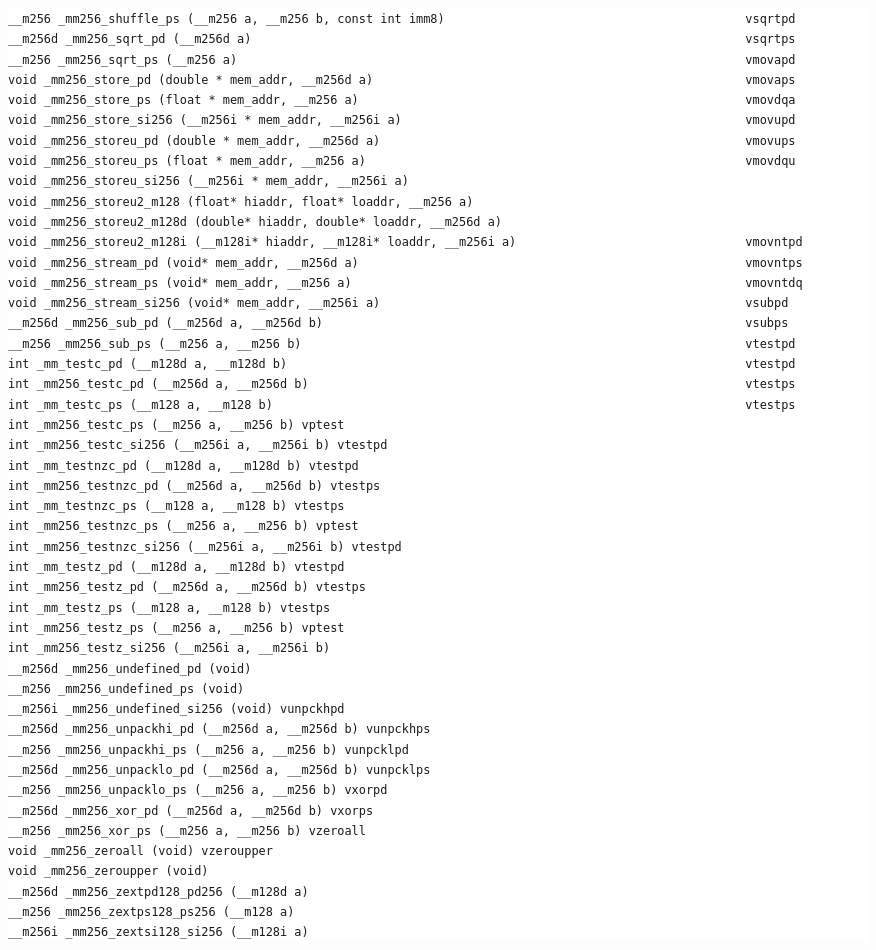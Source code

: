 ```
__m256 _mm256_shuffle_ps (__m256 a, __m256 b, const int imm8)                                          vsqrtpd
__m256d _mm256_sqrt_pd (__m256d a)                                                                     vsqrtps
__m256 _mm256_sqrt_ps (__m256 a)                                                                       vmovapd
void _mm256_store_pd (double * mem_addr, __m256d a)                                                    vmovaps
void _mm256_store_ps (float * mem_addr, __m256 a)                                                      vmovdqa
void _mm256_store_si256 (__m256i * mem_addr, __m256i a)                                                vmovupd
void _mm256_storeu_pd (double * mem_addr, __m256d a)                                                   vmovups
void _mm256_storeu_ps (float * mem_addr, __m256 a)                                                     vmovdqu
void _mm256_storeu_si256 (__m256i * mem_addr, __m256i a)
void _mm256_storeu2_m128 (float* hiaddr, float* loaddr, __m256 a)
void _mm256_storeu2_m128d (double* hiaddr, double* loaddr, __m256d a)
void _mm256_storeu2_m128i (__m128i* hiaddr, __m128i* loaddr, __m256i a)                                vmovntpd
void _mm256_stream_pd (void* mem_addr, __m256d a)                                                      vmovntps
void _mm256_stream_ps (void* mem_addr, __m256 a)                                                       vmovntdq
void _mm256_stream_si256 (void* mem_addr, __m256i a)                                                   vsubpd
__m256d _mm256_sub_pd (__m256d a, __m256d b)                                                           vsubps
__m256 _mm256_sub_ps (__m256 a, __m256 b)                                                              vtestpd
int _mm_testc_pd (__m128d a, __m128d b)                                                                vtestpd
int _mm256_testc_pd (__m256d a, __m256d b)                                                             vtestps
int _mm_testc_ps (__m128 a, __m128 b)                                                                  vtestps
int _mm256_testc_ps (__m256 a, __m256 b) vptest
int _mm256_testc_si256 (__m256i a, __m256i b) vtestpd
int _mm_testnzc_pd (__m128d a, __m128d b) vtestpd
int _mm256_testnzc_pd (__m256d a, __m256d b) vtestps
int _mm_testnzc_ps (__m128 a, __m128 b) vtestps
int _mm256_testnzc_ps (__m256 a, __m256 b) vptest
int _mm256_testnzc_si256 (__m256i a, __m256i b) vtestpd
int _mm_testz_pd (__m128d a, __m128d b) vtestpd
int _mm256_testz_pd (__m256d a, __m256d b) vtestps
int _mm_testz_ps (__m128 a, __m128 b) vtestps
int _mm256_testz_ps (__m256 a, __m256 b) vptest
int _mm256_testz_si256 (__m256i a, __m256i b)
__m256d _mm256_undefined_pd (void)
__m256 _mm256_undefined_ps (void)
__m256i _mm256_undefined_si256 (void) vunpckhpd
__m256d _mm256_unpackhi_pd (__m256d a, __m256d b) vunpckhps
__m256 _mm256_unpackhi_ps (__m256 a, __m256 b) vunpcklpd
__m256d _mm256_unpacklo_pd (__m256d a, __m256d b) vunpcklps
__m256 _mm256_unpacklo_ps (__m256 a, __m256 b) vxorpd
__m256d _mm256_xor_pd (__m256d a, __m256d b) vxorps
__m256 _mm256_xor_ps (__m256 a, __m256 b) vzeroall
void _mm256_zeroall (void) vzeroupper
void _mm256_zeroupper (void)
__m256d _mm256_zextpd128_pd256 (__m128d a)
__m256 _mm256_zextps128_ps256 (__m128 a)
__m256i _mm256_zextsi128_si256 (__m128i a)
```
